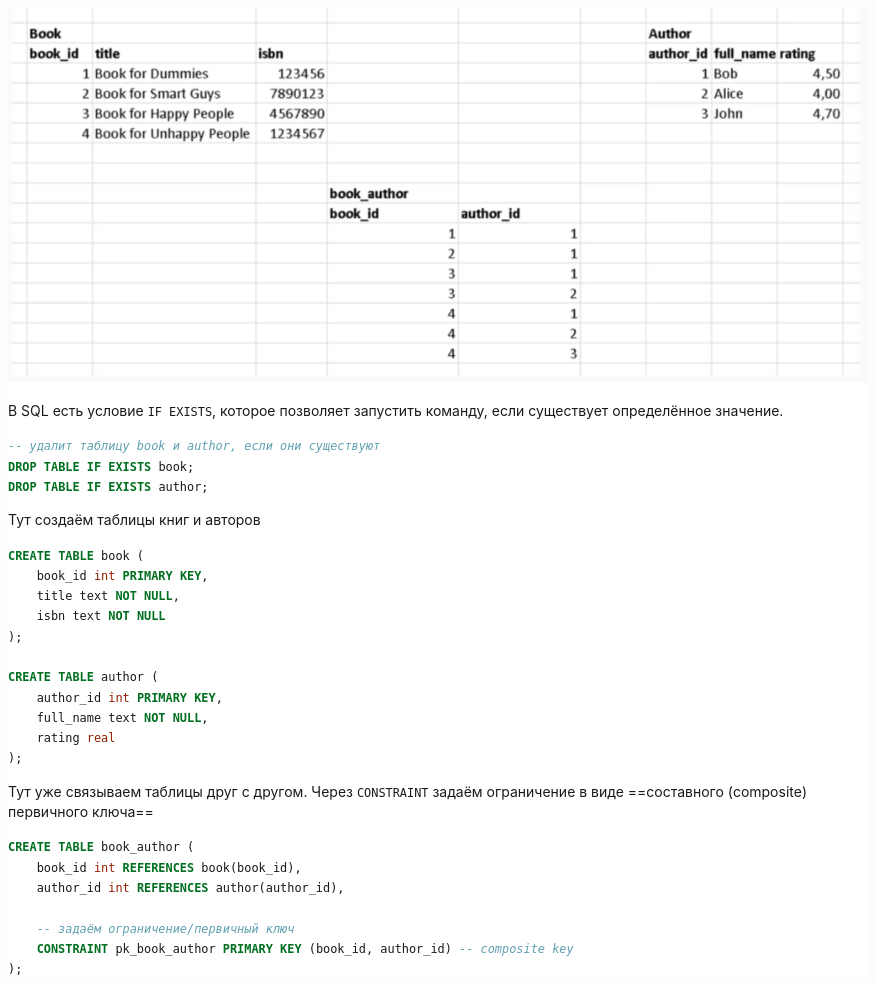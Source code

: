 ![](_png/Pasted%20image%2020221106115053.png)

В SQL есть условие `IF EXISTS`, которое позволяет запустить команду, если существует определённое значение.

```SQL
-- удалит таблицу book и author, если они существуют 
DROP TABLE IF EXISTS book;
DROP TABLE IF EXISTS author;
```

Тут создаём таблицы книг и авторов

```SQL
CREATE TABLE book (
	book_id int PRIMARY KEY,
	title text NOT NULL,
	isbn text NOT NULL
);

CREATE TABLE author (
	author_id int PRIMARY KEY,
	full_name text NOT NULL,
	rating real
);
```

Тут уже связываем таблицы друг с другом. Через `CONSTRAINT` задаём ограничение в виде ==составного (composite) первичного ключа== 

```SQL
CREATE TABLE book_author (
	book_id int REFERENCES book(book_id),
	author_id int REFERENCES author(author_id),
	
	-- задаём ограничение/первичный ключ
	CONSTRAINT pk_book_author PRIMARY KEY (book_id, author_id) -- composite key
);
```